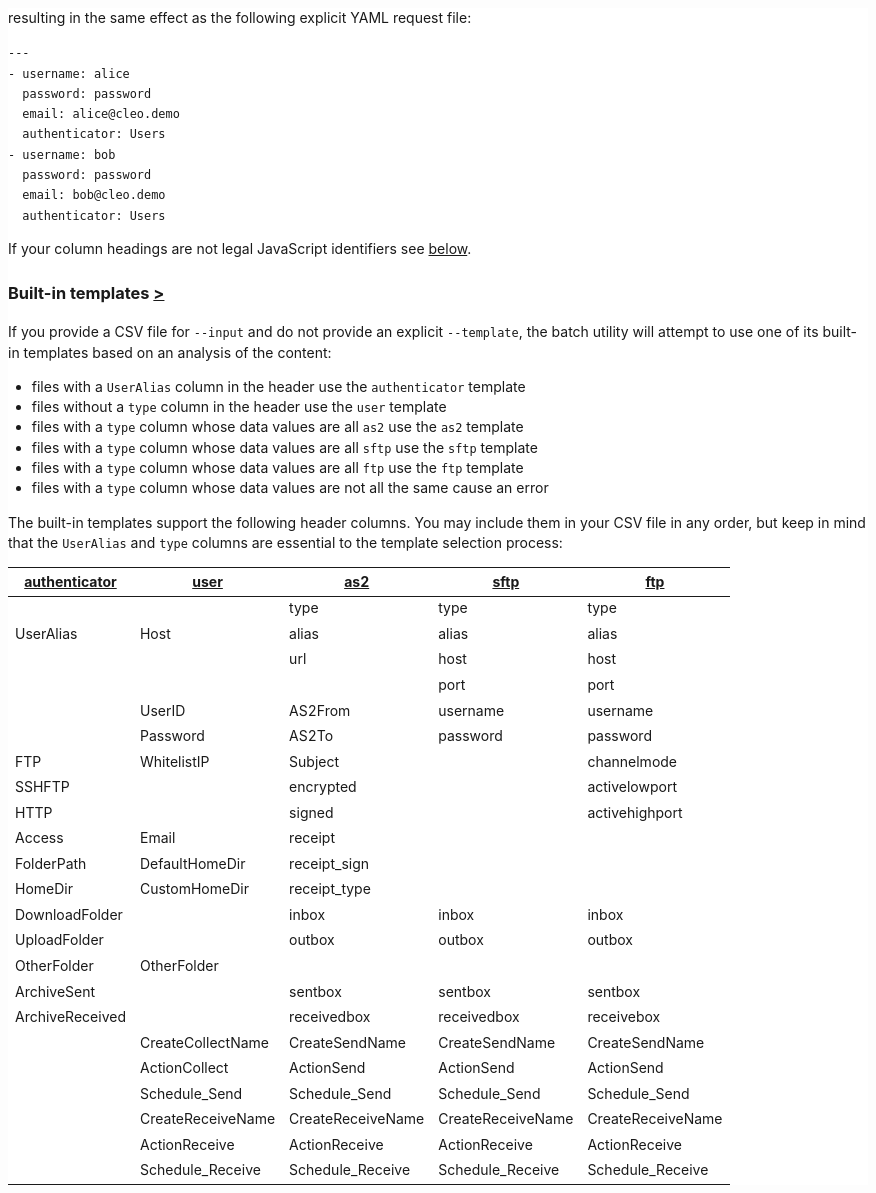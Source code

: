 resulting in the same effect as the following explicit YAML request file:

```
---
- username: alice
  password: password
  email: alice@cleo.demo
  authenticator: Users
- username: bob
  password: password
  email: bob@cleo.demo
  authenticator: Users
```

If your column headings are not legal JavaScript identifiers see [below](#token-replacement).

### Built-in templates [&gt;](#-advanced-template-features-)

If you provide a CSV file for `--input` and do not provide an explicit `--template`, the batch utility will attempt to use one of its built-in templates based on an analysis of the content:

* files with a `UserAlias` column in the header use the `authenticator` template
* files without a `type` column in the header use the `user` template
* files with a `type` column whose data values are all `as2` use the `as2` template
* files with a `type` column whose data values are all `sftp` use the `sftp` template
* files with a `type` column whose data values are all `ftp` use the `ftp` template
* files with a `type` column whose data values are not all the same cause an error

The built-in templates support the following header columns. You may include them in your CSV file in any order, but keep in mind that the `UserAlias` and `type` columns are essential to the template selection process:

[authenticator](https://github.com/cleo/connector-batchapi/blob/master/src/main/resources/com/cleo/labs/connector/batchapi/processor/template/default/authenticator.yaml) | [user](https://github.com/cleo/connector-batchapi/blob/master/src/main/resources/com/cleo/labs/connector/batchapi/processor/template/default/user.yaml) | [as2](https://github.com/cleo/connector-batchapi/blob/master/src/main/resources/com/cleo/labs/connector/batchapi/processor/template/default/as2.yaml) | [sftp](https://github.com/cleo/connector-batchapi/blob/master/src/main/resources/com/cleo/labs/connector/batchapi/processor/template/default/sftp.yaml) | [ftp](https://github.com/cleo/connector-batchapi/blob/master/src/main/resources/com/cleo/labs/connector/batchapi/processor/template/default/ftp.yaml)
----------------|-------------------|-------------------|-------------------|----
&nbsp;          | &nbsp;            | type              | type              | type
UserAlias       | Host              | alias             | alias             | alias
&nbsp;          | &nbsp;            | url               | host              | host
&nbsp;          | &nbsp;            | &nbsp;            | port              | port
&nbsp;          | UserID            | AS2From           | username          | username
&nbsp;          | Password          | AS2To             | password          | password
FTP             | WhitelistIP       | Subject           | &nbsp;            | channelmode
SSHFTP          | &nbsp;            | encrypted         | &nbsp;            | activelowport
HTTP            | &nbsp;            | signed            | &nbsp;            | activehighport
Access          | Email             | receipt           | &nbsp;            | &nbsp;
FolderPath      | DefaultHomeDir    | receipt_sign      | &nbsp;            | &nbsp;
HomeDir         | CustomHomeDir     | receipt_type      | &nbsp;            | &nbsp;
DownloadFolder  | &nbsp;            | inbox             | inbox             | inbox
UploadFolder    | &nbsp;            | outbox            | outbox            | outbox
OtherFolder     | OtherFolder       | &nbsp;            | &nbsp;            | &nbsp;
ArchiveSent     | &nbsp;            | sentbox           | sentbox           | sentbox
ArchiveReceived | &nbsp;            | receivedbox       | receivedbox       | receivebox
&nbsp;          | CreateCollectName | CreateSendName    | CreateSendName    | CreateSendName
&nbsp;          | ActionCollect     | ActionSend        | ActionSend        | ActionSend
&nbsp;          | Schedule_Send     | Schedule_Send     | Schedule_Send     | Schedule_Send
&nbsp;          | CreateReceiveName | CreateReceiveName | CreateReceiveName | CreateReceiveName
&nbsp;          | ActionReceive     | ActionReceive     | ActionReceive     | ActionReceive
&nbsp;          | Schedule_Receive  | Schedule_Receive  | Schedule_Receive  | Schedule_Receive